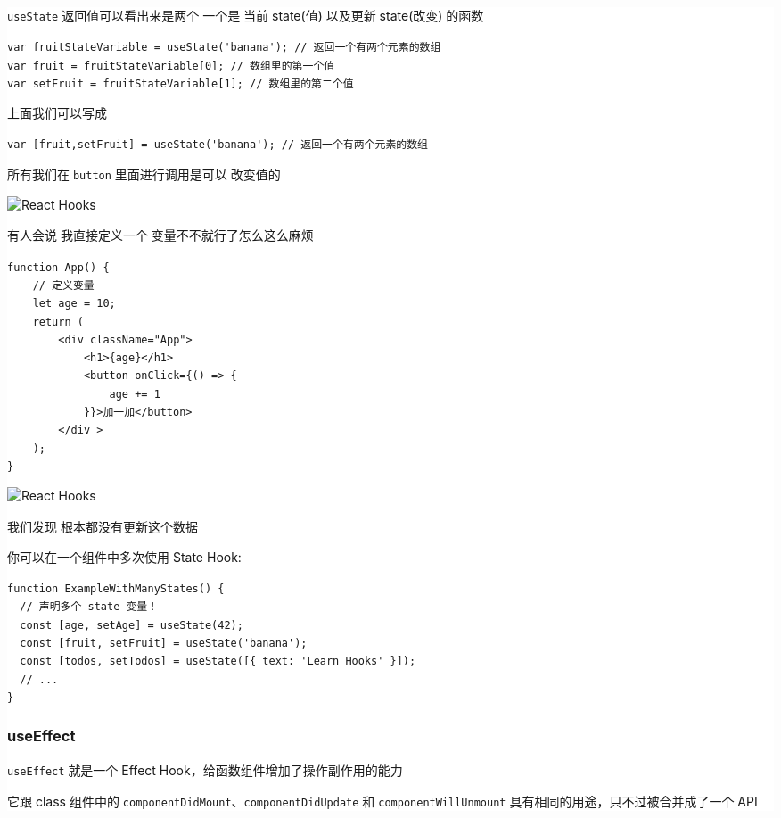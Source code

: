 `useState` 返回值可以看出来是两个 一个是 当前 state(值) 以及更新 state(改变) 的函数

```
var fruitStateVariable = useState('banana'); // 返回一个有两个元素的数组
var fruit = fruitStateVariable[0]; // 数组里的第一个值
var setFruit = fruitStateVariable[1]; // 数组里的第二个值
```

上面我们可以写成

```
var [fruit,setFruit] = useState('banana'); // 返回一个有两个元素的数组
```

所有我们在 `button` 里面进行调用是可以 改变值的

![React Hooks](https://cdn.jsdelivr.net/gh/duogongneng/MyBlogImg@master/imgaddage00223.gif)

有人会说 我直接定义一个 变量不不就行了怎么这么麻烦

```
function App() {
    // 定义变量
    let age = 10;
    return (
        <div className="App">
            <h1>{age}</h1>
            <button onClick={() => {
                age += 1
            }}>加一加</button>
        </div >
    );
}
```

![React Hooks](https://cdn.jsdelivr.net/gh/duogongneng/MyBlogImg@master/imgaddupras32.gif)



我们发现 根本都没有更新这个数据 

你可以在一个组件中多次使用 State Hook:

```
function ExampleWithManyStates() {
  // 声明多个 state 变量！
  const [age, setAge] = useState(42);
  const [fruit, setFruit] = useState('banana');
  const [todos, setTodos] = useState([{ text: 'Learn Hooks' }]);
  // ...
}
```

### useEffect

`useEffect` 就是一个 Effect Hook，给函数组件增加了操作副作用的能力

它跟 class 组件中的 `componentDidMount`、`componentDidUpdate` 和 `componentWillUnmount` 具有相同的用途，只不过被合并成了一个 API
